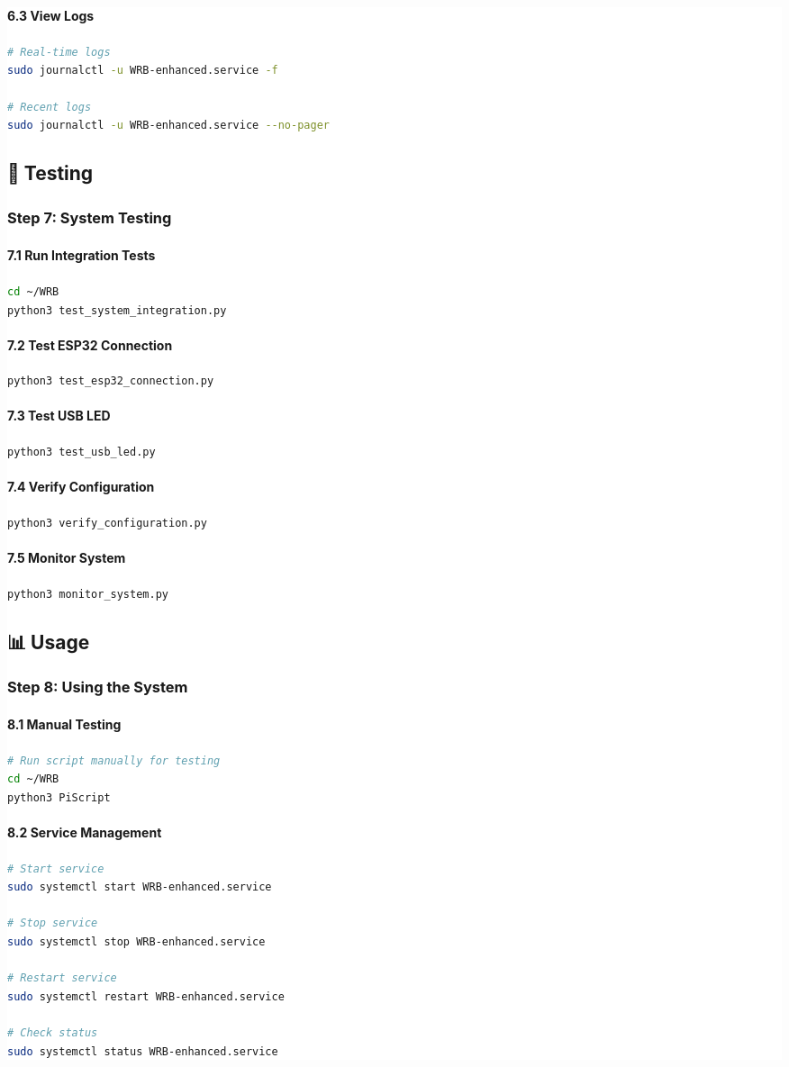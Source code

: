 #### 6.3 View Logs
```bash
# Real-time logs
sudo journalctl -u WRB-enhanced.service -f

# Recent logs
sudo journalctl -u WRB-enhanced.service --no-pager
```

## 🧪 Testing

### Step 7: System Testing

#### 7.1 Run Integration Tests
```bash
cd ~/WRB
python3 test_system_integration.py
```

#### 7.2 Test ESP32 Connection
```bash
python3 test_esp32_connection.py
```

#### 7.3 Test USB LED
```bash
python3 test_usb_led.py
```

#### 7.4 Verify Configuration
```bash
python3 verify_configuration.py
```

#### 7.5 Monitor System
```bash
python3 monitor_system.py
```

## 📊 Usage

### Step 8: Using the System

#### 8.1 Manual Testing
```bash
# Run script manually for testing
cd ~/WRB
python3 PiScript
```

#### 8.2 Service Management
```bash
# Start service
sudo systemctl start WRB-enhanced.service

# Stop service  
sudo systemctl stop WRB-enhanced.service

# Restart service
sudo systemctl restart WRB-enhanced.service

# Check status
sudo systemctl status WRB-enhanced.service
```
